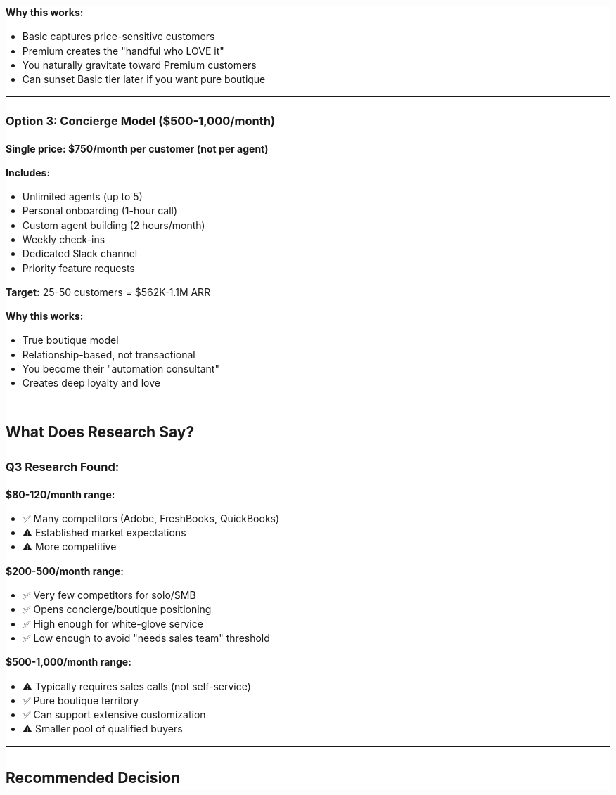**Why this works:**
- Basic captures price-sensitive customers
- Premium creates the "handful who LOVE it"
- You naturally gravitate toward Premium customers
- Can sunset Basic tier later if you want pure boutique

---

### Option 3: Concierge Model ($500-1,000/month)

**Single price: $750/month per customer (not per agent)**

**Includes:**
- Unlimited agents (up to 5)
- Personal onboarding (1-hour call)
- Custom agent building (2 hours/month)
- Weekly check-ins
- Dedicated Slack channel
- Priority feature requests

**Target:** 25-50 customers = $562K-1.1M ARR

**Why this works:**
- True boutique model
- Relationship-based, not transactional
- You become their "automation consultant"
- Creates deep loyalty and love

---

## What Does Research Say?

### Q3 Research Found:

**$80-120/month range:**
- ✅ Many competitors (Adobe, FreshBooks, QuickBooks)
- ⚠️ Established market expectations
- ⚠️ More competitive

**$200-500/month range:**
- ✅ Very few competitors for solo/SMB
- ✅ Opens concierge/boutique positioning
- ✅ High enough for white-glove service
- ✅ Low enough to avoid "needs sales team" threshold

**$500-1,000/month range:**
- ⚠️ Typically requires sales calls (not self-service)
- ✅ Pure boutique territory
- ✅ Can support extensive customization
- ⚠️ Smaller pool of qualified buyers

---

## Recommended Decision
